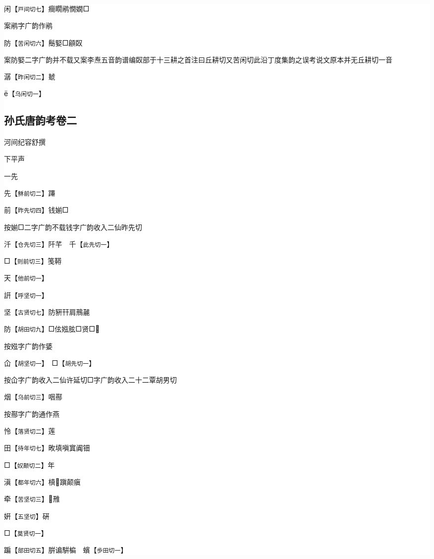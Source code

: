 闲【`戸间切七`】癎瞯鹇憪嫺□  

案鹇字广韵作鹇  

防【`苦闲切六`】鬝婜□顅臤  

案防婜二字广韵并不载又案李焘五音韵谱编臤部于十三耕之首注曰丘耕切又苦闲切此沿丁度集韵之误考说文原本并无丘耕切一音  

潺【`昨闲切二`】虦  

【`乌闲切一`】  

## 孙氏唐韵考卷二

河间纪容舒撰  

下平声  

一先  

先【`稣前切二`】蹮  

前【`昨先切四`】钱媊□  

按媊□二字广韵不载钱字广韵收入二仙昨先切  

汘【`仓先切三`】阡芊　千【`此先切一`】  

□【`则前切三`】笺鞯  

天【`他前切一`】  

詽【`呼坚切一`】  

坚【`古贤切七`】防豣幵肩鳽麉  

防【`胡田切九`】□伭娹胘□贤□  

按娹字广韵作婱  

仚【`胡坚切一`】　□【`胡先切一`】  

按仚字广韵收入二仙许延切□字广韵收入二十二覃胡男切  

烟【`乌前切三`】咽酀  

按酀字广韵通作燕  

怜【`落贤切二`】莲  

田【`待年切七`】畋填嗔窴阗钿  

□【`奴颠切二`】年  

滇【`都年切六`】槙蹎颠瘨  

牵【`苦坚切三`】雃  

姸【`五坚切`】硏  

□【`莫贤切一`】  

蹁【`部田切五`】腁谝騈楄　蠙【`歩田切一`】  
